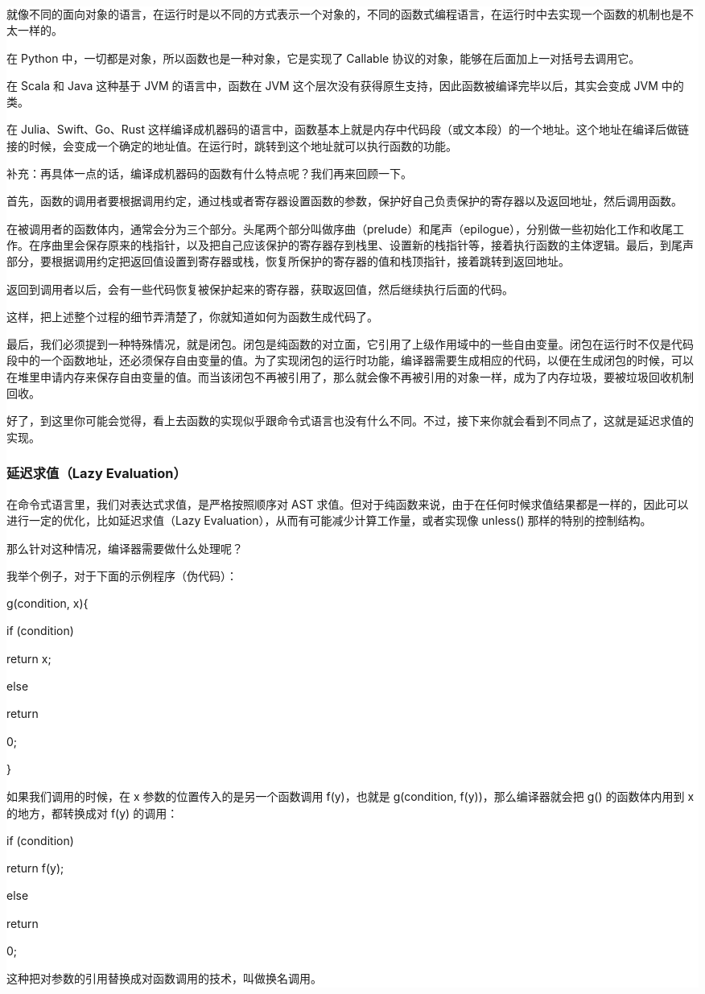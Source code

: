就像不同的面向对象的语言，在运行时是以不同的方式表示一个对象的，不同的函数式编程语言，在运行时中去实现一个函数的机制也是不太一样的。

在 Python 中，一切都是对象，所以函数也是一种对象，它是实现了 Callable 协议的对象，能够在后面加上一对括号去调用它。

在 Scala 和 Java 这种基于 JVM 的语言中，函数在 JVM 这个层次没有获得原生支持，因此函数被编译完毕以后，其实会变成 JVM 中的类。

在 Julia、Swift、Go、Rust 这样编译成机器码的语言中，函数基本上就是内存中代码段（或文本段）的一个地址。这个地址在编译后做链接的时候，会变成一个确定的地址值。在运行时，跳转到这个地址就可以执行函数的功能。

补充：再具体一点的话，编译成机器码的函数有什么特点呢？我们再来回顾一下。

首先，函数的调用者要根据调用约定，通过栈或者寄存器设置函数的参数，保护好自己负责保护的寄存器以及返回地址，然后调用函数。

在被调用者的函数体内，通常会分为三个部分。头尾两个部分叫做序曲（prelude）和尾声（epilogue），分别做一些初始化工作和收尾工作。在序曲里会保存原来的栈指针，以及把自己应该保护的寄存器存到栈里、设置新的栈指针等，接着执行函数的主体逻辑。最后，到尾声部分，要根据调用约定把返回值设置到寄存器或栈，恢复所保护的寄存器的值和栈顶指针，接着跳转到返回地址。

返回到调用者以后，会有一些代码恢复被保护起来的寄存器，获取返回值，然后继续执行后面的代码。

这样，把上述整个过程的细节弄清楚了，你就知道如何为函数生成代码了。

最后，我们必须提到一种特殊情况，就是闭包。闭包是纯函数的对立面，它引用了上级作用域中的一些自由变量。闭包在运行时不仅是代码段中的一个函数地址，还必须保存自由变量的值。为了实现闭包的运行时功能，编译器需要生成相应的代码，以便在生成闭包的时候，可以在堆里申请内存来保存自由变量的值。而当该闭包不再被引用了，那么就会像不再被引用的对象一样，成为了内存垃圾，要被垃圾回收机制回收。

好了，到这里你可能会觉得，看上去函数的实现似乎跟命令式语言也没有什么不同。不过，接下来你就会看到不同点了，这就是延迟求值的实现。

### 延迟求值（Lazy Evaluation）

在命令式语言里，我们对表达式求值，是严格按照顺序对 AST 求值。但对于纯函数来说，由于在任何时候求值结果都是一样的，因此可以进行一定的优化，比如延迟求值（Lazy Evaluation），从而有可能减少计算工作量，或者实现像 unless() 那样的特别的控制结构。

那么针对这种情况，编译器需要做什么处理呢？

我举个例子，对于下面的示例程序（伪代码）：

g(condition, x){

if (condition)

return x;

else 

 return 

 0;

}

如果我们调用的时候，在 x 参数的位置传入的是另一个函数调用 f(y)，也就是 g(condition, f(y))，那么编译器就会把 g() 的函数体内用到 x 的地方，都转换成对 f(y) 的调用：

if (condition)

return f(y);

else 

 return 

 0;

这种把对参数的引用替换成对函数调用的技术，叫做换名调用。
